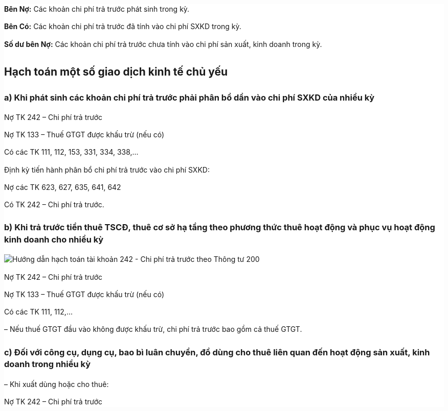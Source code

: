 
**Bên Nợ:** Các khoản chi phí trả trước phát sinh trong kỳ.


**Bên Có:** Các khoản chi phí trả trước đã tính vào chi phí SXKD trong kỳ.


**Số dư bên Nợ:** Các khoản chi phí trả trước chưa tính vào chi phí sản xuất, kinh doanh trong kỳ.


Hạch toán một số giao dịch kinh tế chủ yếu
------------------------------------------


### a) Khi phát sinh các khoản chi phí trả trước phải phân bổ dần vào chi phí SXKD của nhiều kỳ


Nợ TK 242 – Chi phí trả trước


Nợ TK 133 – Thuế GTGT được khấu trừ (nếu có)


Có các TK 111, 112, 153, 331, 334, 338,…


Định kỳ tiến hành phân bổ chi phí trả trước vào chi phí SXKD:


Nợ các TK 623, 627, 635, 641, 642


Có TK 242 – Chi phí trả trước.


### b) Khi trả trước tiền thuê TSCĐ, thuê cơ sở hạ tầng theo phương thức thuê hoạt động và phục vụ hoạt động kinh doanh cho nhiều kỳ


![Hướng dẫn hạch toán tài khoản 242 - Chi phí trả trước theo Thông tư 200 ](https://hddtvn.com/wp-content/uploads/2021/01/chi-phi-tra-truoc-la-gi-1-1.jpg "Hướng dẫn hạch toán tài khoản 242 - Chi phí trả trước theo Thông tư 200 ")


Nợ TK 242 – Chi phí trả trước


Nợ TK 133 – Thuế GTGT được khấu trừ (nếu có)


Có các TK 111, 112,…


– Nếu thuế GTGT đầu vào không được khấu trừ, chi phí trả trước bao gồm cả thuế GTGT.


### c) Đối với công cụ, dụng cụ, bao bì luân chuyển, đồ dùng cho thuê liên quan đến hoạt động sản xuất, kinh doanh trong nhiều kỳ


– Khi xuất dùng hoặc cho thuê:


Nợ TK 242 – Chi phí trả trước
